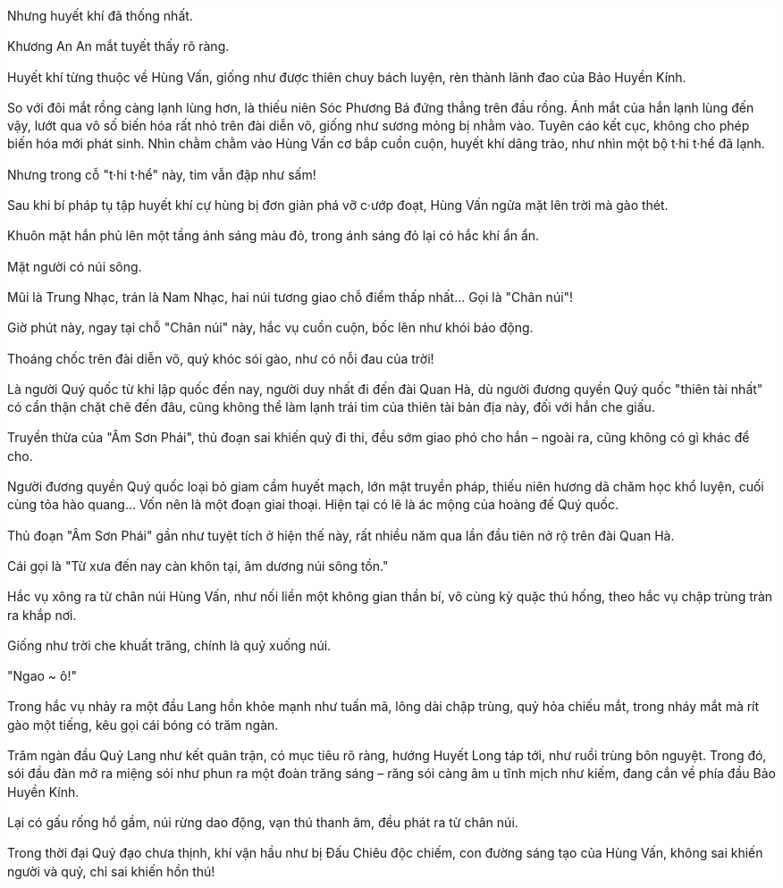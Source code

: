 Nhưng huyết khí đã thống nhất.

Khương An An mắt tuyết thấy rõ ràng.

Huyết khí từng thuộc về Hùng Vấn, giống như được thiên chuy bách luyện, rèn thành lãnh đao của Bảo Huyền Kính.

So với đôi mắt rồng càng lạnh lùng hơn, là thiếu niên Sóc Phương Bá đứng thẳng trên đầu rồng. Ánh mắt của hắn lạnh lùng đến vậy, lướt qua vô số biến hóa rất nhỏ trên đài diễn võ, giống như sương mỏng bị nhằm vào. Tuyên cáo kết cục, không cho phép biến hóa mới phát sinh. Nhìn chằm chằm vào Hùng Vấn cơ bắp cuồn cuộn, huyết khí dâng trào, như nhìn một bộ t·hi t·hể đã lạnh.

Nhưng trong cỗ "t·hi t·hể" này, tim vẫn đập như sấm!

Sau khi bí pháp tụ tập huyết khí cự hùng bị đơn giản phá vỡ c·ướp đoạt, Hùng Vấn ngửa mặt lên trời mà gào thét.

Khuôn mặt hắn phủ lên một tầng ánh sáng màu đỏ, trong ánh sáng đỏ lại có hắc khí ẩn ẩn.

Mặt người có núi sông.

Mũi là Trung Nhạc, trán là Nam Nhạc, hai núi tương giao chỗ điểm thấp nhất... Gọi là "Chân núi"!

Giờ phút này, ngay tại chỗ "Chân núi" này, hắc vụ cuồn cuộn, bốc lên như khói báo động.

Thoáng chốc trên đài diễn võ, quỷ khóc sói gào, như có nỗi đau của trời!

Là người Quý quốc từ khi lập quốc đến nay, người duy nhất đi đến đài Quan Hà, dù người đương quyền Quý quốc "thiên tài nhất" có cẩn thận chặt chẽ đến đâu, cũng không thể làm lạnh trái tim của thiên tài bản địa này, đối với hắn che giấu.

Truyền thừa của "Âm Sơn Phái", thủ đoạn sai khiến quỷ đi thi, đều sớm giao phó cho hắn – ngoài ra, cũng không có gì khác để cho.

Người đương quyền Quý quốc loại bỏ giam cầm huyết mạch, lớn mật truyền pháp, thiếu niên hương dã chăm học khổ luyện, cuối cùng tỏa hào quang... Vốn nên là một đoạn giai thoại. Hiện tại có lẽ là ác mộng của hoàng đế Quý quốc.

Thủ đoạn "Âm Sơn Phái" gần như tuyệt tích ở hiện thế này, rất nhiều năm qua lần đầu tiên nở rộ trên đài Quan Hà.

Cái gọi là "Từ xưa đến nay càn khôn tại, âm dương núi sông tồn."

Hắc vụ xông ra từ chân núi Hùng Vấn, như nối liền một không gian thần bí, vô cùng kỳ quặc thú hống, theo hắc vụ chập trùng tràn ra khắp nơi.

Giống như trời che khuất trăng, chính là quỷ xuống núi.

"Ngao ~ ô!"

Trong hắc vụ nhảy ra một đầu Lang hồn khỏe mạnh như tuấn mã, lông dài chập trùng, quỷ hỏa chiếu mắt, trong nháy mắt mà rít gào một tiếng, kêu gọi cái bóng có trăm ngàn.

Trăm ngàn đầu Quỷ Lang như kết quân trận, có mục tiêu rõ ràng, hướng Huyết Long táp tới, như ruồi trùng bôn nguyệt. Trong đó, sói đầu đàn mở ra miệng sói như phun ra một đoàn trăng sáng – răng sói càng âm u tĩnh mịch như kiếm, đang cắn về phía đầu Bảo Huyền Kính.

Lại có gấu rống hổ gầm, núi rừng dao động, vạn thú thanh âm, đều phát ra từ chân núi.

Trong thời đại Quỷ đạo chưa thịnh, khí vận hầu như bị Đấu Chiêu độc chiếm, con đường sáng tạo của Hùng Vấn, không sai khiến người và quỷ, chỉ sai khiến hồn thú!
